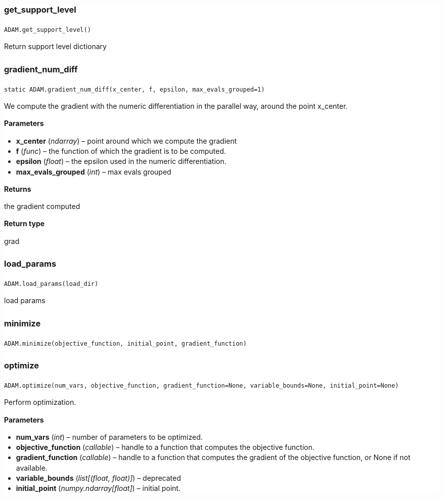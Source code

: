 ### get\_support\_level

<span id="qiskit.aqua.components.optimizers.ADAM.get_support_level" />

`ADAM.get_support_level()`

Return support level dictionary

### gradient\_num\_diff

<span id="qiskit.aqua.components.optimizers.ADAM.gradient_num_diff" />

`static ADAM.gradient_num_diff(x_center, f, epsilon, max_evals_grouped=1)`

We compute the gradient with the numeric differentiation in the parallel way, around the point x\_center.

**Parameters**

*   **x\_center** (*ndarray*) – point around which we compute the gradient
*   **f** (*func*) – the function of which the gradient is to be computed.
*   **epsilon** (*float*) – the epsilon used in the numeric differentiation.
*   **max\_evals\_grouped** (*int*) – max evals grouped

**Returns**

the gradient computed

**Return type**

grad

### load\_params

<span id="qiskit.aqua.components.optimizers.ADAM.load_params" />

`ADAM.load_params(load_dir)`

load params

### minimize

<span id="qiskit.aqua.components.optimizers.ADAM.minimize" />

`ADAM.minimize(objective_function, initial_point, gradient_function)`

### optimize

<span id="qiskit.aqua.components.optimizers.ADAM.optimize" />

`ADAM.optimize(num_vars, objective_function, gradient_function=None, variable_bounds=None, initial_point=None)`

Perform optimization.

**Parameters**

*   **num\_vars** (*int*) – number of parameters to be optimized.
*   **objective\_function** (*callable*) – handle to a function that computes the objective function.
*   **gradient\_function** (*callable*) – handle to a function that computes the gradient of the objective function, or None if not available.
*   **variable\_bounds** (*list\[(float, float)]*) – deprecated
*   **initial\_point** (*numpy.ndarray\[float]*) – initial point.
